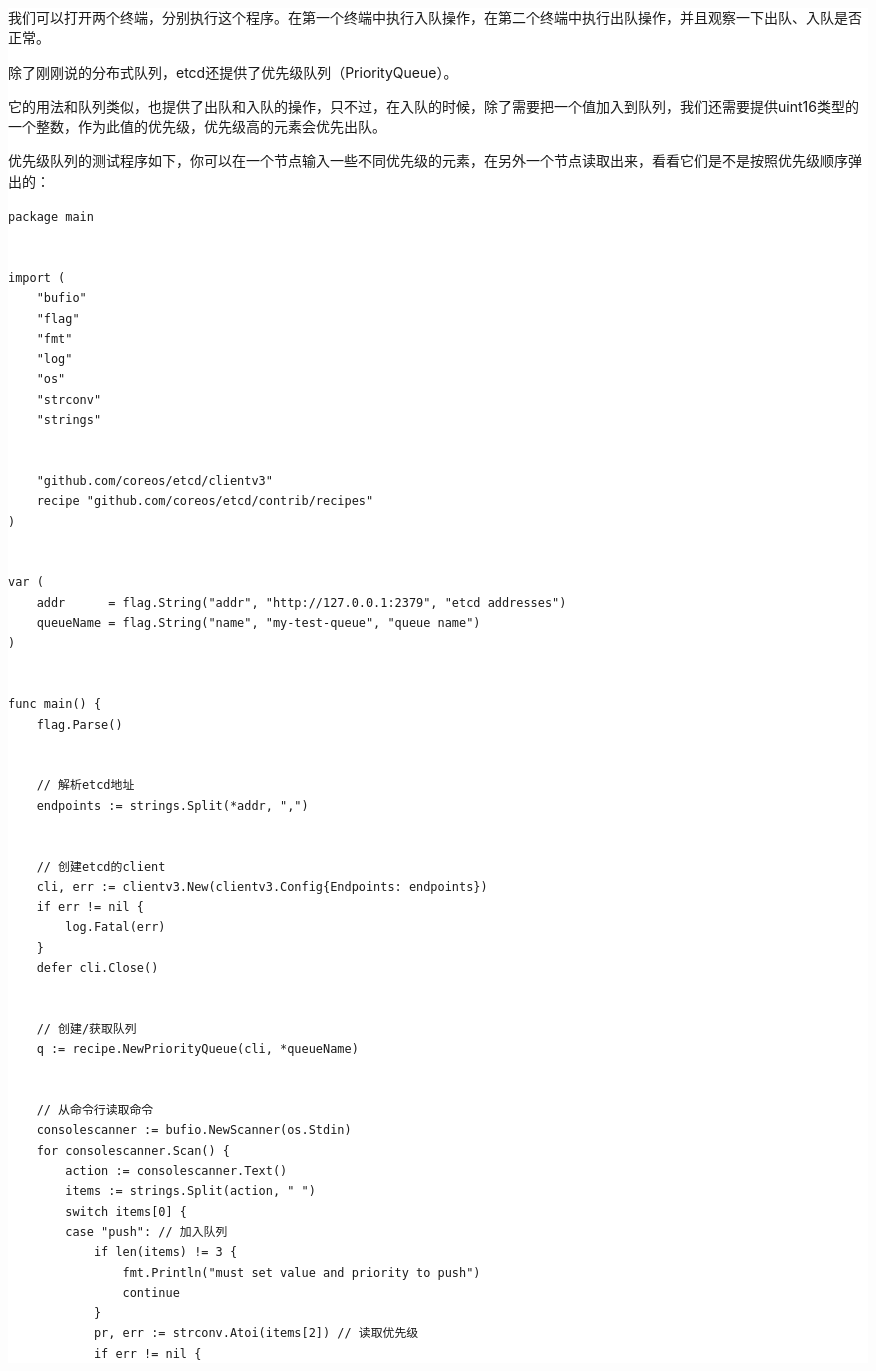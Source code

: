 我们可以打开两个终端，分别执行这个程序。在第一个终端中执行入队操作，在第二个终端中执行出队操作，并且观察一下出队、入队是否正常。

除了刚刚说的分布式队列，etcd还提供了优先级队列（PriorityQueue）。

它的用法和队列类似，也提供了出队和入队的操作，只不过，在入队的时候，除了需要把一个值加入到队列，我们还需要提供uint16类型的一个整数，作为此值的优先级，优先级高的元素会优先出队。

优先级队列的测试程序如下，你可以在一个节点输入一些不同优先级的元素，在另外一个节点读取出来，看看它们是不是按照优先级顺序弹出的：

```
package main


import (
    "bufio"
    "flag"
    "fmt"
    "log"
    "os"
    "strconv"
    "strings"


    "github.com/coreos/etcd/clientv3"
    recipe "github.com/coreos/etcd/contrib/recipes"
)


var (
    addr      = flag.String("addr", "http://127.0.0.1:2379", "etcd addresses")
    queueName = flag.String("name", "my-test-queue", "queue name")
)


func main() {
    flag.Parse()


    // 解析etcd地址
    endpoints := strings.Split(*addr, ",")


    // 创建etcd的client
    cli, err := clientv3.New(clientv3.Config{Endpoints: endpoints})
    if err != nil {
        log.Fatal(err)
    }
    defer cli.Close()


    // 创建/获取队列
    q := recipe.NewPriorityQueue(cli, *queueName)


    // 从命令行读取命令
    consolescanner := bufio.NewScanner(os.Stdin)
    for consolescanner.Scan() {
        action := consolescanner.Text()
        items := strings.Split(action, " ")
        switch items[0] {
        case "push": // 加入队列
            if len(items) != 3 {
                fmt.Println("must set value and priority to push")
                continue
            }
            pr, err := strconv.Atoi(items[2]) // 读取优先级
            if err != nil {
```
